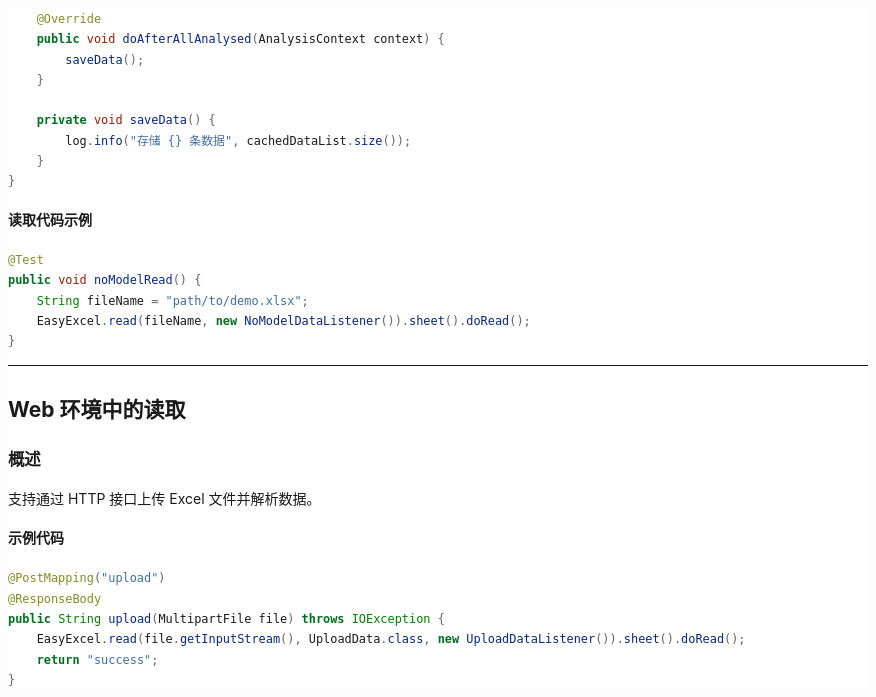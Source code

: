 ```java
    @Override
    public void doAfterAllAnalysed(AnalysisContext context) {
        saveData();
    }

    private void saveData() {
        log.info("存储 {} 条数据", cachedDataList.size());
    }
}
```

#### 读取代码示例
```java
@Test
public void noModelRead() {
    String fileName = "path/to/demo.xlsx";
    EasyExcel.read(fileName, new NoModelDataListener()).sheet().doRead();
}
```

---

## **Web 环境中的读取**

### 概述
支持通过 HTTP 接口上传 Excel 文件并解析数据。

#### 示例代码
```java
@PostMapping("upload")
@ResponseBody
public String upload(MultipartFile file) throws IOException {
    EasyExcel.read(file.getInputStream(), UploadData.class, new UploadDataListener()).sheet().doRead();
    return "success";
}
```
